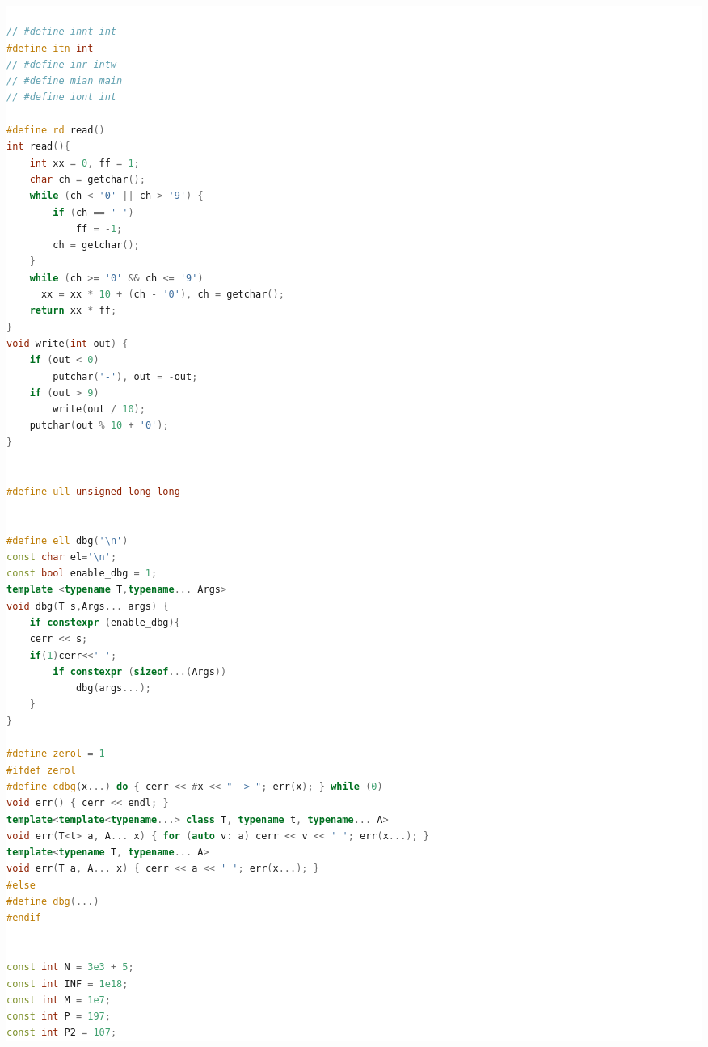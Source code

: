 ```C++

// #define innt int
#define itn int
// #define inr intw
// #define mian main
// #define iont int

#define rd read()
int read(){
    int xx = 0, ff = 1;
    char ch = getchar();
    while (ch < '0' || ch > '9') {
		if (ch == '-')
			ff = -1;
		ch = getchar();
    }
    while (ch >= '0' && ch <= '9')
      xx = xx * 10 + (ch - '0'), ch = getchar();
    return xx * ff;
}
void write(int out) {
	if (out < 0)
		putchar('-'), out = -out;
	if (out > 9)
		write(out / 10);
	putchar(out % 10 + '0');
}


#define ull unsigned long long


#define ell dbg('\n')
const char el='\n';
const bool enable_dbg = 1;
template <typename T,typename... Args>
void dbg(T s,Args... args) {
	if constexpr (enable_dbg){
    cerr << s;
    if(1)cerr<<' ';
		if constexpr (sizeof...(Args))
			dbg(args...);
	}
}

#define zerol = 1
#ifdef zerol
#define cdbg(x...) do { cerr << #x << " -> "; err(x); } while (0)
void err() { cerr << endl; }
template<template<typename...> class T, typename t, typename... A>
void err(T<t> a, A... x) { for (auto v: a) cerr << v << ' '; err(x...); }
template<typename T, typename... A>
void err(T a, A... x) { cerr << a << ' '; err(x...); }
#else
#define dbg(...)
#endif


const int N = 3e3 + 5;
const int INF = 1e18;
const int M = 1e7;
const int P = 197;
const int P2 = 107;
```